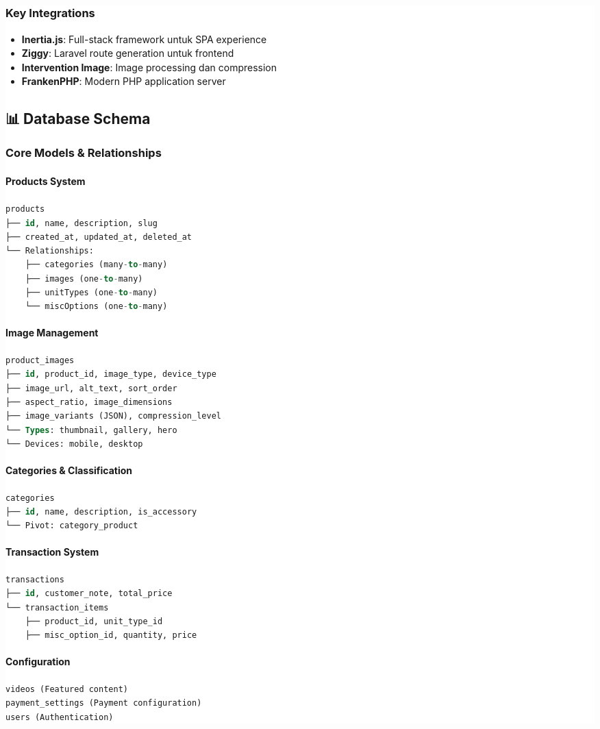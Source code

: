 ### Key Integrations
- **Inertia.js**: Full-stack framework untuk SPA experience
- **Ziggy**: Laravel route generation untuk frontend
- **Intervention Image**: Image processing dan compression
- **FrankenPHP**: Modern PHP application server

## 📊 Database Schema

### Core Models & Relationships

#### Products System
```sql
products
├── id, name, description, slug
├── created_at, updated_at, deleted_at
└── Relationships:
    ├── categories (many-to-many)
    ├── images (one-to-many)
    ├── unitTypes (one-to-many)
    └── miscOptions (one-to-many)
```

#### Image Management
```sql
product_images
├── id, product_id, image_type, device_type
├── image_url, alt_text, sort_order
├── aspect_ratio, image_dimensions
├── image_variants (JSON), compression_level
└── Types: thumbnail, gallery, hero
└── Devices: mobile, desktop
```

#### Categories & Classification
```sql
categories
├── id, name, description, is_accessory
└── Pivot: category_product
```

#### Transaction System
```sql
transactions
├── id, customer_note, total_price
└── transaction_items
    ├── product_id, unit_type_id
    ├── misc_option_id, quantity, price
```

#### Configuration
```sql
videos (Featured content)
payment_settings (Payment configuration)
users (Authentication)
```
